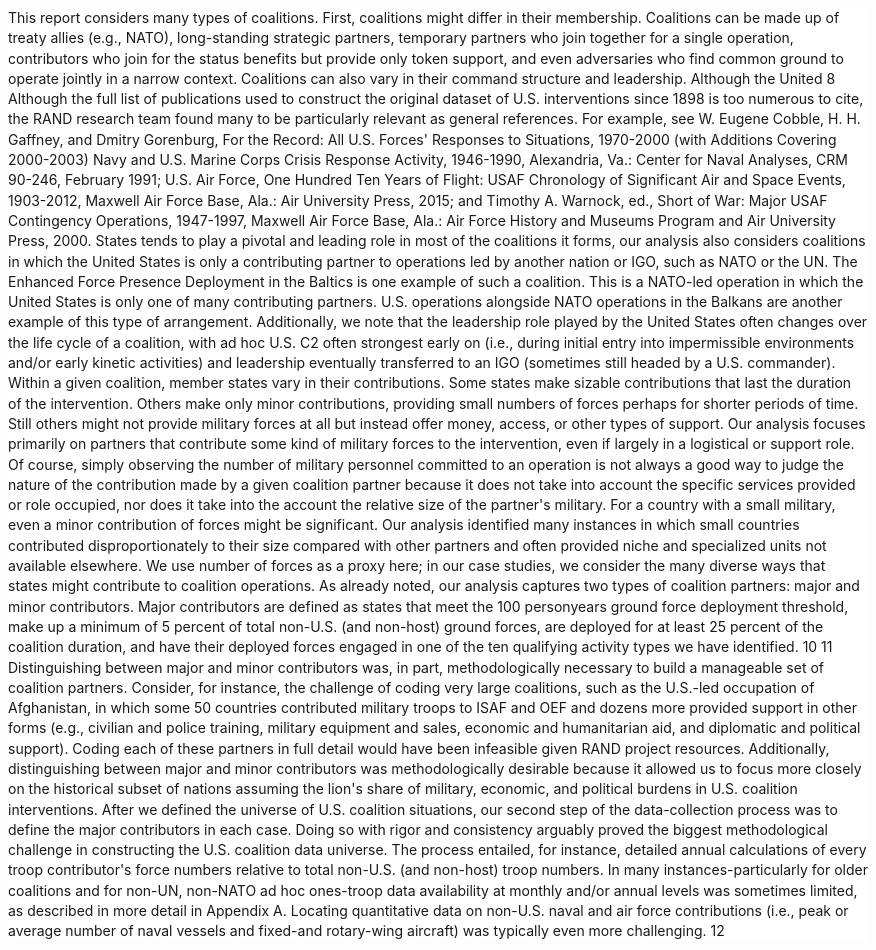 This report considers many types of coalitions. First, coalitions might differ in their membership. Coalitions can be made up of treaty allies (e.g., NATO), long-standing strategic partners, temporary partners who join together for a single operation, contributors who join for the status benefits but provide only token support, and even adversaries who find common ground to operate jointly in a narrow context. Coalitions can also vary in their command structure and leadership. Although the United 8 Although the full list of publications used to construct the original dataset of U.S. interventions since 1898 is too numerous to cite, the RAND research team found many to be particularly relevant as general references. For example, see W. Eugene Cobble, H. H. Gaffney, and Dmitry Gorenburg, For the Record: All U.S. Forces' Responses to Situations, 1970-2000 (with Additions Covering 2000-2003)  Navy and U.S. Marine Corps Crisis Response Activity, 1946-1990, Alexandria, Va.:  Center for Naval Analyses, CRM 90-246, February 1991; U.S. Air Force, One Hundred Ten Years of Flight: USAF Chronology of Significant Air and Space Events, 1903-2012, Maxwell Air Force Base, Ala.: Air University Press, 2015;  and Timothy A. Warnock, ed., Short of War: Major USAF Contingency Operations, 1947-1997, Maxwell Air Force  Base, Ala.: Air Force History and Museums Program and Air University Press, 2000.  States tends to play a pivotal and leading role in most of the coalitions it forms, our analysis also considers coalitions in which the United States is only a contributing partner to operations led by another nation or IGO, such as NATO or the UN. The Enhanced Force Presence Deployment in the Baltics is one example of such a coalition. This is a NATO-led operation in which the United States is only one of many contributing partners. U.S. operations alongside NATO operations in the Balkans are another example of this type of arrangement. Additionally, we note that the leadership role played by the United States often changes over the life cycle of a coalition, with ad hoc U.S. C2 often strongest early on (i.e., during initial entry into impermissible environments and/or early kinetic activities) and leadership eventually transferred to an IGO (sometimes still headed by a U.S. commander).
Within a given coalition, member states vary in their contributions. Some states make sizable contributions that last the duration of the intervention. Others make only minor contributions, providing small numbers of forces perhaps for shorter periods of time. Still others might not provide military forces at all but instead offer money, access, or other types of support. Our analysis focuses primarily on partners that contribute some kind of military forces to the intervention, even if largely in a logistical or support role. Of course, simply observing the number of military personnel committed to an operation is not always a good way to judge the nature of the contribution made by a given coalition partner because it does not take into account the specific services provided or role occupied, nor does it take into the account the relative size of the partner's military. For a country with a small military, even a minor contribution of forces might be significant. Our analysis identified many instances in which small countries contributed disproportionately to their size compared with other partners and often provided niche and specialized units not available elsewhere. We use number of forces as a proxy here; in our case studies, we consider the many diverse ways that states might contribute to coalition operations.
As already noted, our analysis captures two types of coalition partners: major and minor contributors. Major contributors are defined as states that meet the 100 personyears ground force deployment threshold, make up a minimum of 5 percent of total non-U.S. (and non-host) ground forces, are deployed for at least 25 percent of the coalition duration, and have their deployed forces engaged in one of the ten qualifying activity types we have identified. 
10
11
Distinguishing between major and minor contributors was, in part, methodologically necessary to build a manageable set of coalition partners. Consider, for instance, the challenge of coding very large coalitions, such as the U.S.-led occupation of Afghanistan, in which some 50 countries contributed military troops to ISAF and OEF and dozens more provided support in other forms (e.g., civilian and police training, military equipment and sales, economic and humanitarian aid, and diplomatic and political support). Coding each of these partners in full detail would have been infeasible given RAND project resources. Additionally, distinguishing between major and minor contributors was methodologically desirable because it allowed us to focus more closely on the historical subset of nations assuming the lion's share of military, economic, and political burdens in U.S. coalition interventions.
After we defined the universe of U.S. coalition situations, our second step of the data-collection process was to define the major contributors in each case. Doing so with rigor and consistency arguably proved the biggest methodological challenge in constructing the U.S. coalition data universe. The process entailed, for instance, detailed annual calculations of every troop contributor's force numbers relative to total non-U.S. (and non-host) troop numbers. In many instances-particularly for older coalitions and for non-UN, non-NATO ad hoc ones-troop data availability at monthly and/or annual levels was sometimes limited, as described in more detail in Appendix A. Locating quantitative data on non-U.S. naval and air force contributions (i.e., peak or average number of naval vessels and fixed-and rotary-wing aircraft) was typically even more challenging. 
12